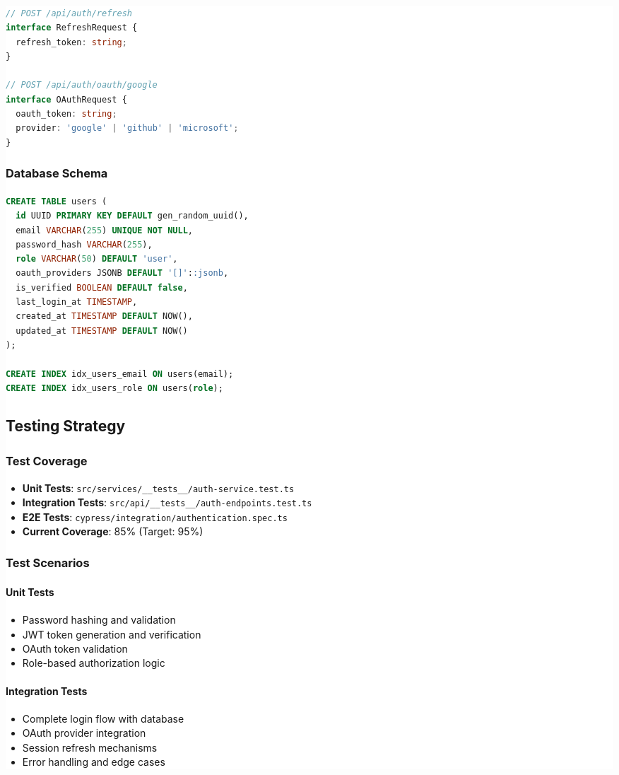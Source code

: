 ```typescript
// POST /api/auth/refresh
interface RefreshRequest {
  refresh_token: string;
}

// POST /api/auth/oauth/google
interface OAuthRequest {
  oauth_token: string;
  provider: 'google' | 'github' | 'microsoft';
}
```

### Database Schema

```sql
CREATE TABLE users (
  id UUID PRIMARY KEY DEFAULT gen_random_uuid(),
  email VARCHAR(255) UNIQUE NOT NULL,
  password_hash VARCHAR(255),
  role VARCHAR(50) DEFAULT 'user',
  oauth_providers JSONB DEFAULT '[]'::jsonb,
  is_verified BOOLEAN DEFAULT false,
  last_login_at TIMESTAMP,
  created_at TIMESTAMP DEFAULT NOW(),
  updated_at TIMESTAMP DEFAULT NOW()
);

CREATE INDEX idx_users_email ON users(email);
CREATE INDEX idx_users_role ON users(role);
```

## Testing Strategy

### Test Coverage

- **Unit Tests**: `src/services/__tests__/auth-service.test.ts`
- **Integration Tests**: `src/api/__tests__/auth-endpoints.test.ts`  
- **E2E Tests**: `cypress/integration/authentication.spec.ts`
- **Current Coverage**: 85% (Target: 95%)

### Test Scenarios

#### Unit Tests
- Password hashing and validation
- JWT token generation and verification
- OAuth token validation
- Role-based authorization logic

#### Integration Tests
- Complete login flow with database
- OAuth provider integration
- Session refresh mechanisms
- Error handling and edge cases
